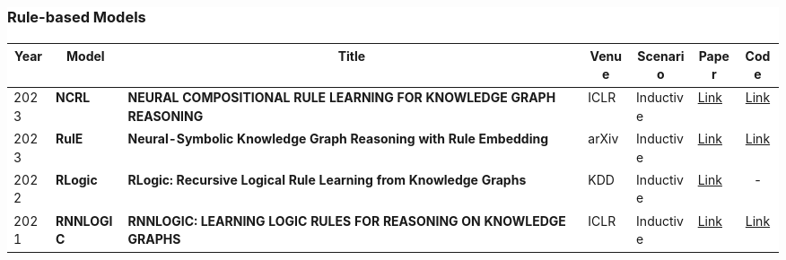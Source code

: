 ### Rule-based Models <span id="rule-based-models-"></span>
| **Year** | **Model**         | **Title**                                                                                       | **Venue** | **Scenario** | **Paper**                                                                                                                          |                        **Code**                        |
|----------|-------------------|-------------------------------------------------------------------------------------------------|-----------|--------------|------------------------------------------------------------------------------------------------------------------------------------|:------------------------------------------------------:|
| 2023     | **NCRL** | **NEURAL COMPOSITIONAL RULE LEARNING FOR KNOWLEDGE GRAPH REASONING**                              | ICLR      | Inductive    | [Link](https://openreview.net/pdf?id=F8VKQyDgRVj)                                                                                   | [Link](https://github.com/vivian1993/NCRL.git)                                                   |
| 2023     | **RulE** | **Neural-Symbolic Knowledge Graph Reasoning with Rule Embedding**                              | arXiv      | Inductive    | [Link](https://openreview.net/pdf?id=UBSPGUwjNV)                                                                                   | [Link](https://github.com/XiaojuanTang/RulE)                                                   |
| 2022     | **RLogic** | **RLogic: Recursive Logical Rule Learning from Knowledge Graphs**                              | KDD      | Inductive    | [Link](https://web.cs.ucla.edu/~yzsun/papers/2022_KDD_RLogic.pdf)                                                                                   | -                                                     |
| 2021     | **RNNLOGIC** | **RNNLOGIC: LEARNING LOGIC RULES FOR REASONING ON KNOWLEDGE GRAPHS**                              | ICLR      | Inductive    | [Link](https://arxiv.org/pdf/2010.04029.pdf)                                                                                   | [Link](https://github.com/DeepGraphLearning/RNNLogic)                                                      |

